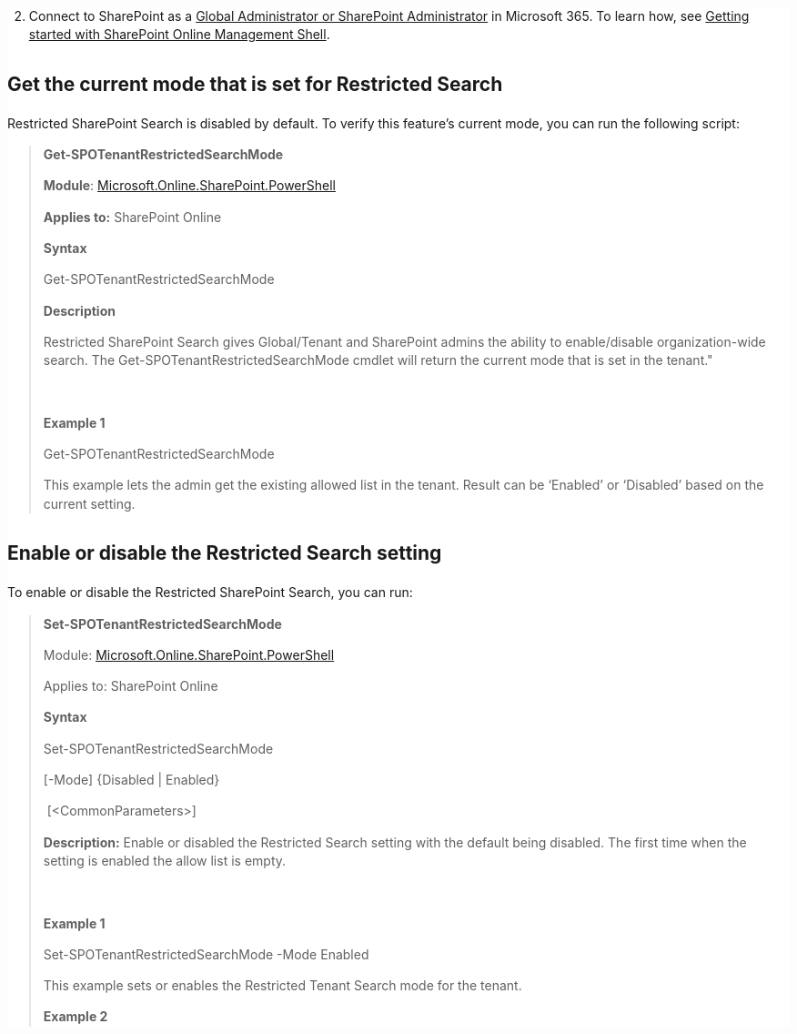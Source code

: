 2. Connect to SharePoint as a [Global Administrator or SharePoint Administrator](/sharepoint/sharepoint-admin-role) in Microsoft 365. To learn how, see [Getting started with SharePoint Online Management Shell](/powershell/sharepoint/sharepoint-online/connect-sharepoint-online).

## Get the current mode that is set for Restricted Search

Restricted SharePoint Search is disabled by default. To verify this feature’s current mode, you can run the following script:

> **Get-SPOTenantRestrictedSearchMode**
>
> **Module**: [<u>Microsoft.Online.SharePoint.PowerShell</u>](/powershell/module/sharepoint-online)
>
> **Applies to:** SharePoint Online
>
> **Syntax**
>
> Get-SPOTenantRestrictedSearchMode
>
> **Description**
>
> Restricted SharePoint Search gives Global/Tenant and SharePoint admins the ability to enable/disable organization-wide search. The Get-SPOTenantRestrictedSearchMode cmdlet will return the current mode that is set in the tenant."
>
>  
>
> **Example 1**
>
> Get-SPOTenantRestrictedSearchMode
>
> This example lets the admin get the existing allowed list in the tenant. Result can be ‘Enabled’ or ‘Disabled’ based on the current setting.

## Enable or disable the Restricted Search setting

To enable or disable the Restricted SharePoint Search, you can run:

> **Set-SPOTenantRestrictedSearchMode**
>
> Module: [<u>Microsoft.Online.SharePoint.PowerShell</u>](/powershell/module/sharepoint-online)
>
> Applies to: SharePoint Online
>
> **Syntax**
>
> Set-SPOTenantRestrictedSearchMode  
>
> \[-Mode\] {Disabled \| Enabled}
>
>  \[\<CommonParameters\>\]
>
> **Description:** Enable or disabled the Restricted Search setting with the default being disabled. The first time when the setting is enabled the allow list is empty.  
>
>  
>
> **Example 1**
>
> Set-SPOTenantRestrictedSearchMode -Mode Enabled  
>
> This example sets or enables the Restricted Tenant Search mode for the tenant.
>
> **Example 2**